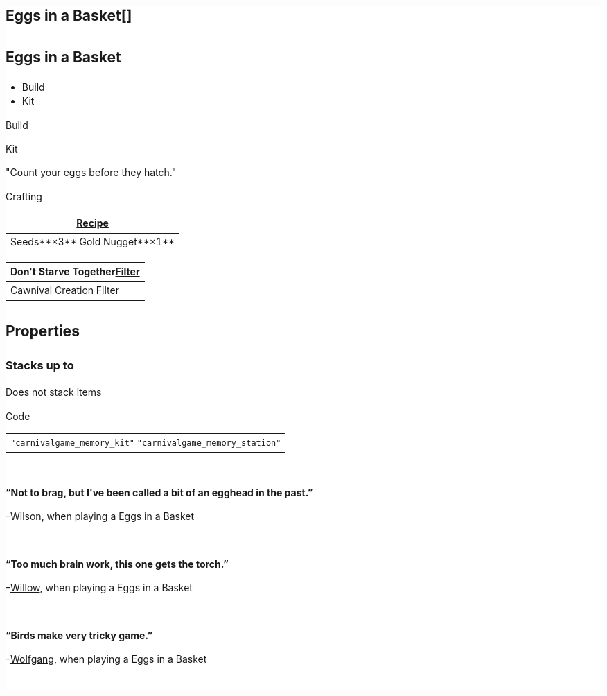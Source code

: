 ## Eggs in a Basket[]

## Eggs in a Basket

* Build
* Kit

Build

Kit

"Count your eggs before they hatch."

Crafting

| [Recipe](/wiki/Crafting "Crafting") |
| --- |
| Seeds**×3** Gold Nugget**×1** |

| Don't Starve Together[Filter](/wiki/Filters "Filters") |
| --- |
| Cawnival Creation Filter |

## Properties

### Stacks up to

Does not stack items

[Code](/wiki/Console "Console")

|  |
| --- |
| `"carnivalgame_memory_kit"`  `"carnivalgame_memory_station"` |

![](data:image/gif;base64,R0lGODlhAQABAIABAAAAAP///yH5BAEAAAEALAAAAAABAAEAQAICTAEAOw%3D%3D)

**“**Not to brag, but I've been called a bit of an egghead in the past.**”**

–[Wilson](/wiki/Wilson "Wilson"), when playing a Eggs in a Basket

![](data:image/gif;base64,R0lGODlhAQABAIABAAAAAP///yH5BAEAAAEALAAAAAABAAEAQAICTAEAOw%3D%3D)

**“**Too much brain work, this one gets the torch.**”**

–[Willow](/wiki/Willow "Willow"), when playing a Eggs in a Basket

![](data:image/gif;base64,R0lGODlhAQABAIABAAAAAP///yH5BAEAAAEALAAAAAABAAEAQAICTAEAOw%3D%3D)

**“**Birds make very tricky game.**”**

–[Wolfgang](/wiki/Wolfgang "Wolfgang"), when playing a Eggs in a Basket

![](data:image/gif;base64,R0lGODlhAQABAIABAAAAAP///yH5BAEAAAEALAAAAAABAAEAQAICTAEAOw%3D%3D)
